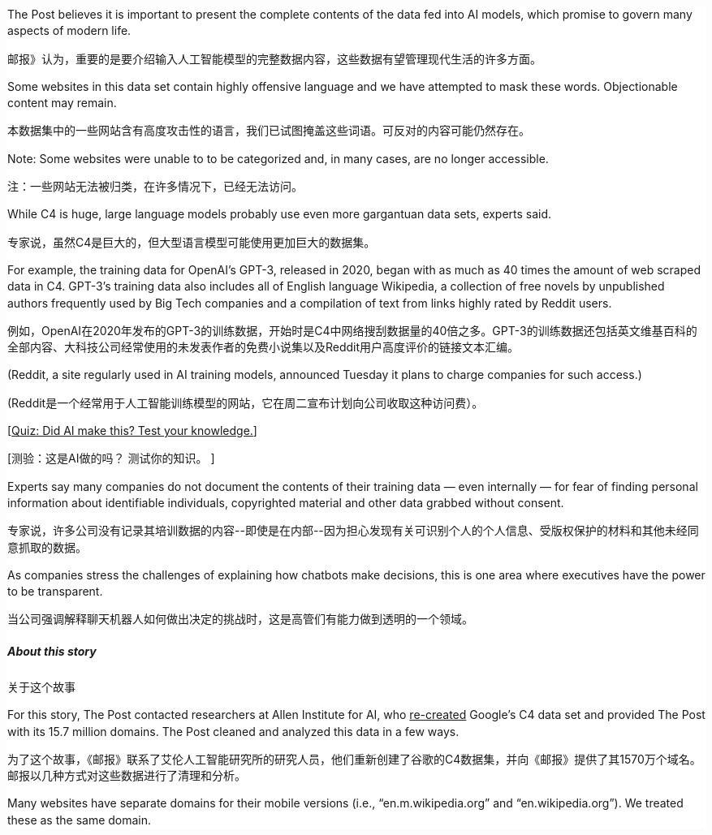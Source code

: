 The Post believes it is important to present the complete contents of the data fed into AI models, which promise to govern many aspects of modern life.  

邮报》认为，重要的是要介绍输入人工智能模型的完整数据内容，这些数据有望管理现代生活的许多方面。  

Some websites in this data set contain highly offensive language and we have attempted to mask these words. Objectionable content may remain.  

本数据集中的一些网站含有高度攻击性的语言，我们已试图掩盖这些词语。可反对的内容可能仍然存在。

Note: Some websites were unable to to be categorized and, in many cases, are no longer accessible.  

注：一些网站无法被归类，在许多情况下，已经无法访问。

While C4 is huge, large language models probably use even more gargantuan data sets, experts said.  

专家说，虽然C4是巨大的，但大型语言模型可能使用更加巨大的数据集。  

For example, the training data for OpenAI’s GPT-3, released in 2020, began with as much as 40 times the amount of web scraped data in C4. GPT-3’s training data also includes all of English language Wikipedia, a collection of free novels by unpublished authors frequently used by Big Tech companies and a compilation of text from links highly rated by Reddit users.  

例如，OpenAI在2020年发布的GPT-3的训练数据，开始时是C4中网络搜刮数据量的40倍之多。GPT-3的训练数据还包括英文维基百科的全部内容、大科技公司经常使用的未发表作者的免费小说集以及Reddit用户高度评价的链接文本汇编。  

(Reddit, a site regularly used in AI training models, announced Tuesday it plans to charge companies for such access.)  

(Reddit是一个经常用于人工智能训练模型的网站，它在周二宣布计划向公司收取这种访问费）。

\[[Quiz: Did AI make this? Test your knowledge.](https://www.washingtonpost.com/technology/interactive/2023/ai-quiz-chatgpt/?itid=lk_interstitial_enhanced-template)\]  

\[测验：这是AI做的吗？ 测试你的知识。 \]

Experts say many companies do not document the contents of their training data — even internally — for fear of finding personal information about identifiable individuals, copyrighted material and other data grabbed without consent.  

专家说，许多公司没有记录其培训数据的内容--即使是在内部--因为担心发现有关可识别个人的个人信息、受版权保护的材料和其他未经同意抓取的数据。

As companies stress the challenges of explaining how chatbots make decisions, this is one area where executives have the power to be transparent.  

当公司强调解释聊天机器人如何做出决定的挑战时，这是高管们有能力做到透明的一个领域。

##### About this story  

关于这个故事

For this story, The Post contacted researchers at Allen Institute for AI, who [re-created](https://www.semanticscholar.org/paper/Documenting-the-English-Colossal-Clean-Crawled-Dodge-Sap/40c3327a6ddb0603b6892344509c7f428ab43d81?itid=lk_inline_enhanced-template) Google’s C4 data set and provided The Post with its 15.7 million domains. The Post cleaned and analyzed this data in a few ways.  

为了这个故事，《邮报》联系了艾伦人工智能研究所的研究人员，他们重新创建了谷歌的C4数据集，并向《邮报》提供了其1570万个域名。邮报以几种方式对这些数据进行了清理和分析。

Many websites have separate domains for their mobile versions (i.e., “en.m.wikipedia.org” and “en.wikipedia.org”). We treated these as the same domain.  
